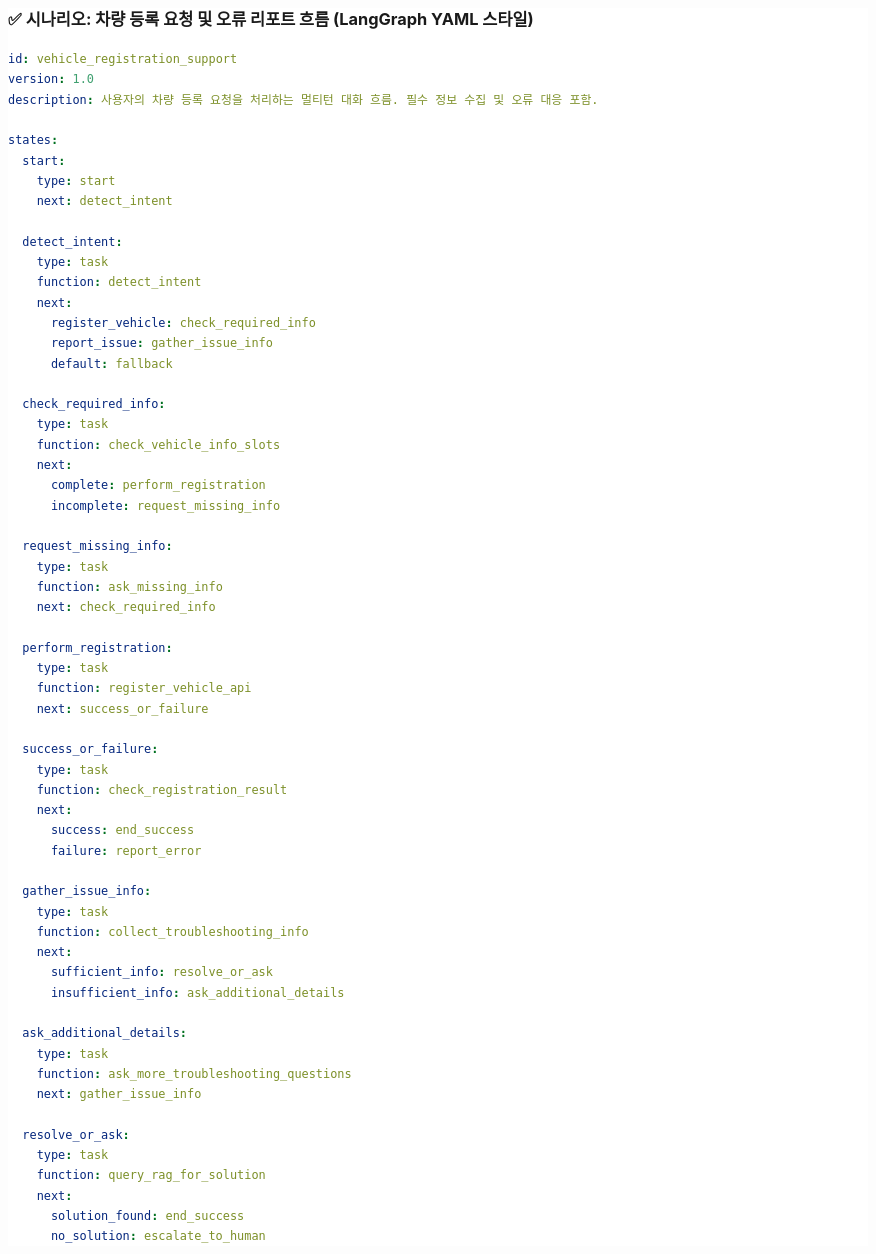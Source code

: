 
### ✅ 시나리오: 차량 등록 요청 및 오류 리포트 흐름 (LangGraph YAML 스타일)

```yaml
id: vehicle_registration_support
version: 1.0
description: 사용자의 차량 등록 요청을 처리하는 멀티턴 대화 흐름. 필수 정보 수집 및 오류 대응 포함.

states:
  start:
    type: start
    next: detect_intent

  detect_intent:
    type: task
    function: detect_intent
    next:
      register_vehicle: check_required_info
      report_issue: gather_issue_info
      default: fallback

  check_required_info:
    type: task
    function: check_vehicle_info_slots
    next:
      complete: perform_registration
      incomplete: request_missing_info

  request_missing_info:
    type: task
    function: ask_missing_info
    next: check_required_info

  perform_registration:
    type: task
    function: register_vehicle_api
    next: success_or_failure

  success_or_failure:
    type: task
    function: check_registration_result
    next:
      success: end_success
      failure: report_error

  gather_issue_info:
    type: task
    function: collect_troubleshooting_info
    next:
      sufficient_info: resolve_or_ask
      insufficient_info: ask_additional_details

  ask_additional_details:
    type: task
    function: ask_more_troubleshooting_questions
    next: gather_issue_info

  resolve_or_ask:
    type: task
    function: query_rag_for_solution
    next:
      solution_found: end_success
      no_solution: escalate_to_human

```